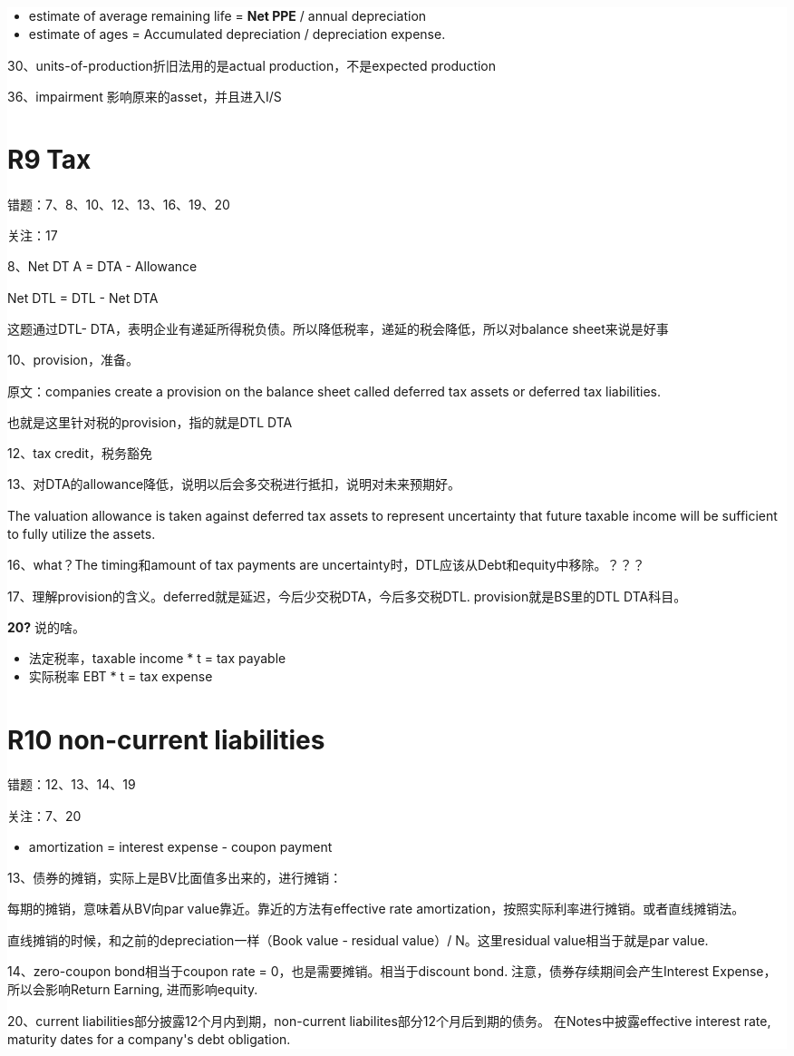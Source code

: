 - estimate of average remaining life = **Net PPE**  / annual depreciation
- estimate of ages = Accumulated depreciation  / depreciation expense.

30、units-of-production折旧法用的是actual production，不是expected production

36、impairment 影响原来的asset，并且进入I/S

# R9 Tax

错题：7、8、10、12、13、16、19、20

关注：17

8、Net DT A = DTA - Allowance

Net DTL = DTL - Net DTA

这题通过DTL- DTA，表明企业有递延所得税负债。所以降低税率，递延的税会降低，所以对balance sheet来说是好事

10、provision，准备。

原文：companies create a provision on the balance sheet called deferred tax assets or deferred tax liabilities.

也就是这里针对税的provision，指的就是DTL DTA

12、tax credit，税务豁免

13、对DTA的allowance降低，说明以后会多交税进行抵扣，说明对未来预期好。

The valuation allowance is taken against deferred tax assets to represent uncertainty that future taxable income will be sufficient to fully utilize the assets.

16、what？The timing和amount of tax payments are uncertainty时，DTL应该从Debt和equity中移除。？？？

17、理解provision的含义。deferred就是延迟，今后少交税DTA，今后多交税DTL. provision就是BS里的DTL DTA科目。

**20?** 说的啥。

- 法定税率，taxable income \* t = tax payable
- 实际税率 EBT * t = tax expense

# R10 non-current liabilities

错题：12、13、14、19

关注：7、20

- amortization = interest expense - coupon payment

13、债券的摊销，实际上是BV比面值多出来的，进行摊销：

每期的摊销，意味着从BV向par value靠近。靠近的方法有effective rate amortization，按照实际利率进行摊销。或者直线摊销法。

直线摊销的时候，和之前的depreciation一样（Book value - residual value）/ N。这里residual value相当于就是par value.

14、zero-coupon bond相当于coupon rate = 0，也是需要摊销。相当于discount bond. 注意，债券存续期间会产生Interest Expense，所以会影响Return Earning, 进而影响equity.

20、current liabilities部分披露12个月内到期，non-current liabilites部分12个月后到期的债务。 在Notes中披露effective interest rate, maturity dates for a company's debt obligation.

